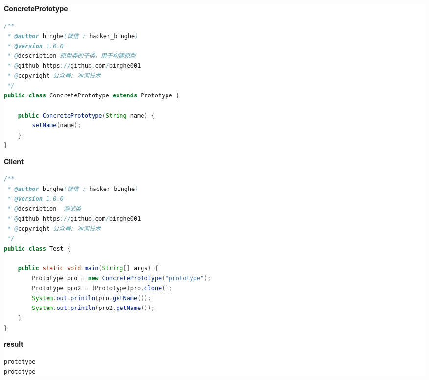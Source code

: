 **ConcretePrototype**

```java
/**
 * @author binghe(微信 : hacker_binghe)
 * @version 1.0.0
 * @description 原型类的子类，用于构建原型
 * @github https://github.com/binghe001
 * @copyright 公众号: 冰河技术
 */
public class ConcretePrototype extends Prototype {

    public ConcretePrototype(String name) {
        setName(name);
    }
}
```

**Client**

```java
/**
 * @author binghe(微信 : hacker_binghe)
 * @version 1.0.0
 * @description  测试类
 * @github https://github.com/binghe001
 * @copyright 公众号: 冰河技术
 */
public class Test {

    public static void main(String[] args) {
        Prototype pro = new ConcretePrototype("prototype");
        Prototype pro2 = (Prototype)pro.clone();
        System.out.println(pro.getName());
        System.out.println(pro2.getName());
    }
}
```

**result**

```java
prototype
prototype
```



